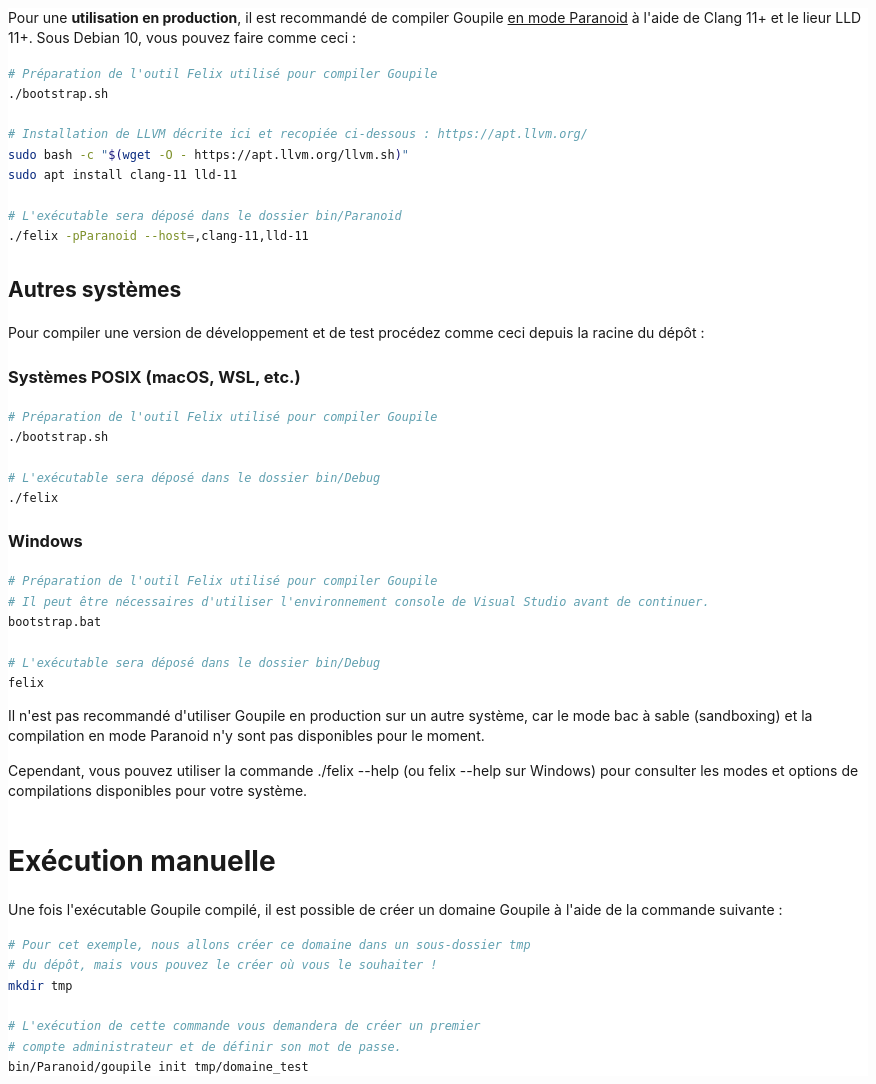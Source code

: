 Pour une **utilisation en production**, il est recommandé de compiler Goupile [en mode Paranoid](technical/architecture.md#options-de-compilation) à l'aide de Clang 11+ et le lieur LLD 11+. Sous Debian 10, vous pouvez faire comme ceci :

```sh
# Préparation de l'outil Felix utilisé pour compiler Goupile
./bootstrap.sh

# Installation de LLVM décrite ici et recopiée ci-dessous : https://apt.llvm.org/
sudo bash -c "$(wget -O - https://apt.llvm.org/llvm.sh)"
sudo apt install clang-11 lld-11

# L'exécutable sera déposé dans le dossier bin/Paranoid
./felix -pParanoid --host=,clang-11,lld-11
```

## Autres systèmes

Pour compiler une version de développement et de test procédez comme ceci depuis la racine du dépôt :

### Systèmes POSIX (macOS, WSL, etc.)

```sh
# Préparation de l'outil Felix utilisé pour compiler Goupile
./bootstrap.sh

# L'exécutable sera déposé dans le dossier bin/Debug
./felix
```

### Windows

```sh
# Préparation de l'outil Felix utilisé pour compiler Goupile
# Il peut être nécessaires d'utiliser l'environnement console de Visual Studio avant de continuer.
bootstrap.bat

# L'exécutable sera déposé dans le dossier bin/Debug
felix
```

Il n'est pas recommandé d'utiliser Goupile en production sur un autre système, car le mode bac à sable (sandboxing) et la compilation en mode Paranoid n'y sont pas disponibles pour le moment.

Cependant, vous pouvez utiliser la commande ./felix --help (ou felix --help sur Windows) pour consulter les modes et options de compilations disponibles pour votre système.

# Exécution manuelle

Une fois l'exécutable Goupile compilé, il est possible de créer un domaine Goupile à l'aide de la commande suivante :

```sh
# Pour cet exemple, nous allons créer ce domaine dans un sous-dossier tmp
# du dépôt, mais vous pouvez le créer où vous le souhaiter !
mkdir tmp

# L'exécution de cette commande vous demandera de créer un premier
# compte administrateur et de définir son mot de passe.
bin/Paranoid/goupile init tmp/domaine_test
```
